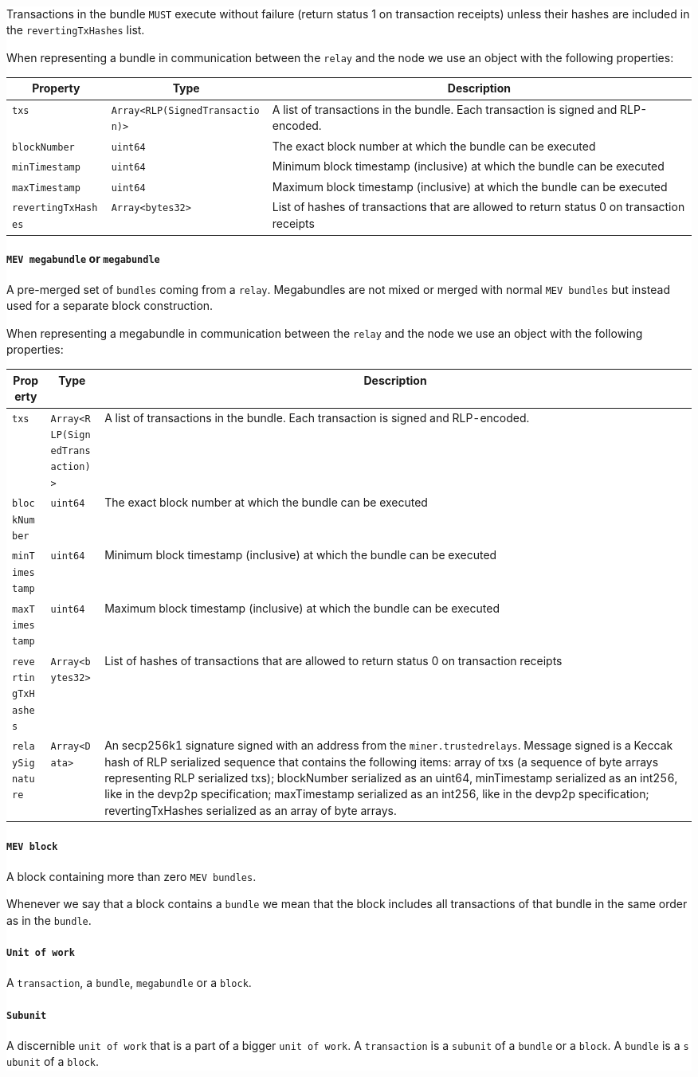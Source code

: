 Transactions in the bundle `MUST` execute without failure (return status 1 on transaction receipts) unless their hashes are included in the `revertingTxHashes` list.

When representing a bundle in communication between the `relay` and the node we use an object with the following properties:

|Property| Type|Description|
|-|-|-|
|`txs`|`Array<RLP(SignedTransaction)>`|A list of transactions in the bundle. Each transaction is signed and RLP-encoded.|
|`blockNumber`|`uint64`|The exact block number at which the bundle can be executed|
|`minTimestamp`|`uint64`|Minimum block timestamp (inclusive) at which the bundle can be executed|
|`maxTimestamp`|`uint64`|Maximum block timestamp (inclusive) at which the bundle can be executed|
|`revertingTxHashes`|`Array<bytes32>`|List of hashes of transactions that are allowed to return status 0 on transaction receipts|

#### `MEV megabundle` or `megabundle`

A pre-merged set of `bundles` coming from a `relay`. Megabundles are not mixed or merged with normal `MEV bundles` but instead used for a separate block construction.

When representing a megabundle in communication between the `relay` and the node we use an object with the following properties:

|Property| Type|Description|
|-|-|-|
|`txs`|`Array<RLP(SignedTransaction)>`|A list of transactions in the bundle. Each transaction is signed and RLP-encoded.|
|`blockNumber`|`uint64`|The exact block number at which the bundle can be executed|
|`minTimestamp`|`uint64`|Minimum block timestamp (inclusive) at which the bundle can be executed|
|`maxTimestamp`|`uint64`|Maximum block timestamp (inclusive) at which the bundle can be executed|
|`revertingTxHashes`|`Array<bytes32>`|List of hashes of transactions that are allowed to return status 0 on transaction receipts|
|`relaySignature`	|`Array<Data>`|An secp256k1 signature signed with an address from the `miner.trustedrelays`. Message signed is a Keccak hash of RLP serialized sequence that contains the following items: array of txs (a sequence of byte arrays representing RLP serialized txs); blockNumber serialized as an uint64, minTimestamp serialized as an int256, like in the devp2p specification; maxTimestamp serialized as an int256, like in the devp2p specification; revertingTxHashes serialized as an array of byte arrays.

#### `MEV block`

A block containing more than zero `MEV bundles`.

Whenever we say that a block contains a `bundle` we mean that the block includes all transactions of that bundle in the same order as in the `bundle`.

#### `Unit of work`
A `transaction`, a `bundle`, `megabundle` or a `block`.

#### `Subunit`
A discernible `unit of work` that is a part of a bigger `unit of work`. A `transaction` is a `subunit` of a `bundle` or a `block`. A `bundle` is a `subunit` of a `block`.
